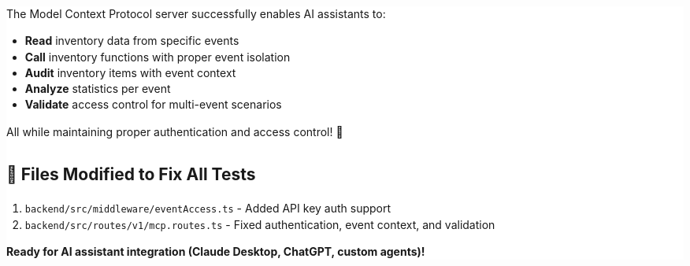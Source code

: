 The Model Context Protocol server successfully enables AI assistants to:

- **Read** inventory data from specific events
- **Call** inventory functions with proper event isolation
- **Audit** inventory items with event context
- **Analyze** statistics per event
- **Validate** access control for multi-event scenarios

All while maintaining proper authentication and access control! 🎉

## 🔧 Files Modified to Fix All Tests

1. `backend/src/middleware/eventAccess.ts` - Added API key auth support
2. `backend/src/routes/v1/mcp.routes.ts` - Fixed authentication, event context, and validation

**Ready for AI assistant integration (Claude Desktop, ChatGPT, custom agents)!**
